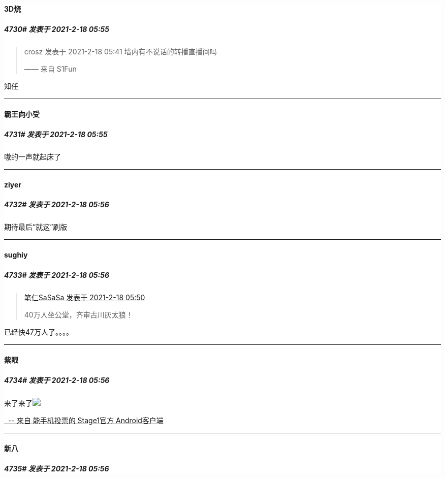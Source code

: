 ####  3D烧  
##### 4730#       发表于 2021-2-18 05:55


<blockquote>crosz 发表于 2021-2-18 05:41
墙内有不说话的转播直播间吗


—— 来自 S1Fun</blockquote>
知任


-----

####  霸王向小受  
##### 4731#       发表于 2021-2-18 05:55


嗷的一声就起床了


-----

####  ziyer  
##### 4732#       发表于 2021-2-18 05:56


期待最后“就这”刷版


-----

####  sughiy  
##### 4733#       发表于 2021-2-18 05:56


<blockquote><a href="httphttps://bbs.saraba1st.com/2b/forum.php?mod=redirect&amp;goto=findpost&amp;pid=50360021&amp;ptid=1979301" target="_blank">笔仁SaSaSa 发表于 2021-2-18 05:50</a>

40万人坐公堂，齐审古川灰太狼！</blockquote>
已经快47万人了。。。。


-----

####  紫眼  
##### 4734#       发表于 2021-2-18 05:56


来了来了<img src="https://static.saraba1st.com/image/smiley/face2017/033.png" referrerpolicy="no-referrer">

[  -- 来自 能手机投票的 Stage1官方 Android客户端](https://www.coolapk.com/apk/140634)


-----

####  新八  
##### 4735#       发表于 2021-2-18 05:56
